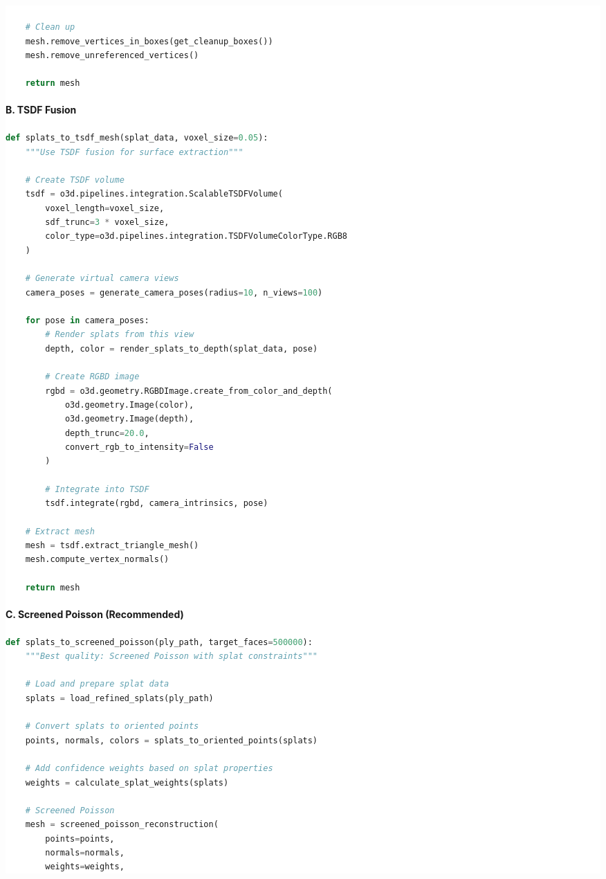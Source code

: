 ```python
    
    # Clean up
    mesh.remove_vertices_in_boxes(get_cleanup_boxes())
    mesh.remove_unreferenced_vertices()
    
    return mesh
```

#### B. TSDF Fusion
```python
def splats_to_tsdf_mesh(splat_data, voxel_size=0.05):
    """Use TSDF fusion for surface extraction"""
    
    # Create TSDF volume
    tsdf = o3d.pipelines.integration.ScalableTSDFVolume(
        voxel_length=voxel_size,
        sdf_trunc=3 * voxel_size,
        color_type=o3d.pipelines.integration.TSDFVolumeColorType.RGB8
    )
    
    # Generate virtual camera views
    camera_poses = generate_camera_poses(radius=10, n_views=100)
    
    for pose in camera_poses:
        # Render splats from this view
        depth, color = render_splats_to_depth(splat_data, pose)
        
        # Create RGBD image
        rgbd = o3d.geometry.RGBDImage.create_from_color_and_depth(
            o3d.geometry.Image(color),
            o3d.geometry.Image(depth),
            depth_trunc=20.0,
            convert_rgb_to_intensity=False
        )
        
        # Integrate into TSDF
        tsdf.integrate(rgbd, camera_intrinsics, pose)
    
    # Extract mesh
    mesh = tsdf.extract_triangle_mesh()
    mesh.compute_vertex_normals()
    
    return mesh
```

#### C. Screened Poisson (Recommended)
```python
def splats_to_screened_poisson(ply_path, target_faces=500000):
    """Best quality: Screened Poisson with splat constraints"""
    
    # Load and prepare splat data
    splats = load_refined_splats(ply_path)
    
    # Convert splats to oriented points
    points, normals, colors = splats_to_oriented_points(splats)
    
    # Add confidence weights based on splat properties
    weights = calculate_splat_weights(splats)
    
    # Screened Poisson
    mesh = screened_poisson_reconstruction(
        points=points,
        normals=normals,
        weights=weights,
```